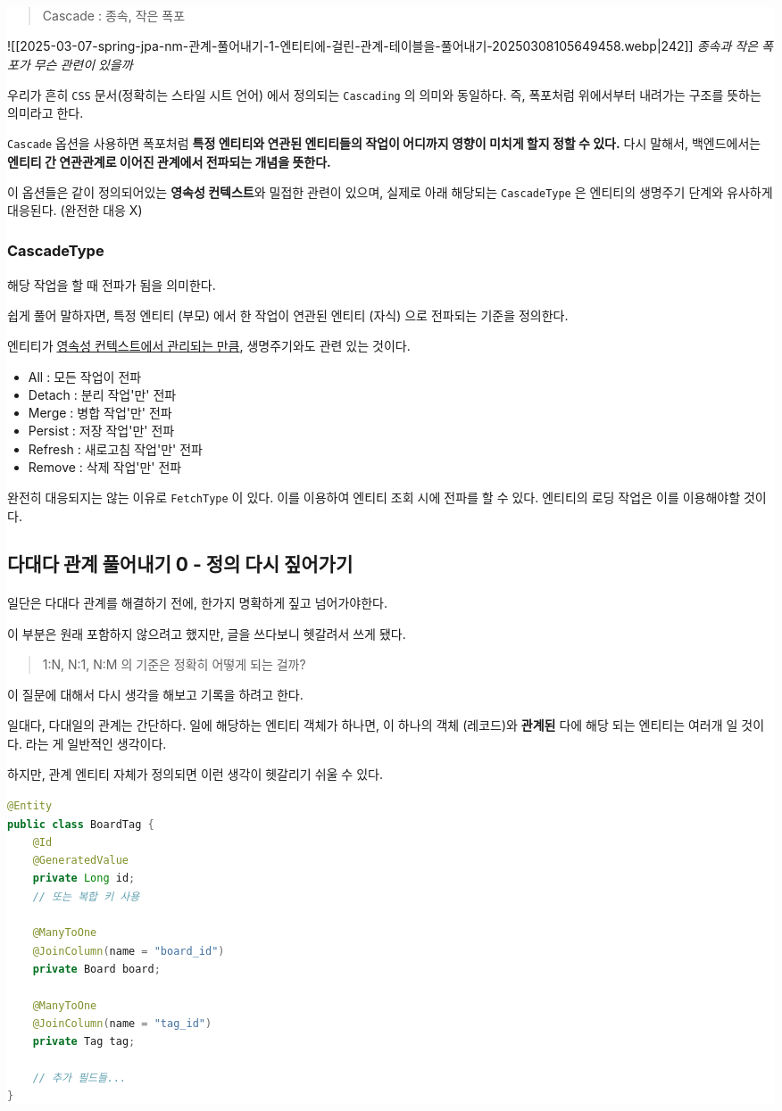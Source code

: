 > Cascade : 종속, 작은 폭포

![[2025-03-07-spring-jpa-nm-관계-풀어내기-1-엔티티에-걸린-관계-테이블을-풀어내기-20250308105649458.webp|242]]
_종속과 작은 폭포가 무슨 관련이 있을까_

우리가 흔히 `CSS` 문서(정확히는 스타일 시트 언어) 에서 정의되는 `Cascading` 의 의미와 동일하다. 즉, 폭포처럼 위에서부터 내려가는 구조를 뜻하는 의미라고 한다.

`Cascade` 옵션을 사용하면 폭포처럼 **특정 엔티티와 연관된 엔티티들의 작업이 어디까지 영향이 미치게 할지 정할 수 있다.** 다시 말해서, 백엔드에서는 **엔티티 간 연관관계로 이어진 관계에서 전파되는 개념을 뜻한다.**

이 옵션들은 같이 정의되어있는 **영속성 컨텍스트**와 밀접한 관련이 있으며, 실제로 아래 해당되는 `CascadeType` 은 엔티티의 생명주기 단계와 유사하게 대응된다. (완전한 대응 X)
### CascadeType

해당 작업을 할 때 전파가 됨을 의미한다.

쉽게 풀어 말하자면, 특정 엔티티 (부모) 에서 한 작업이 연관된 엔티티 (자식) 으로 전파되는 기준을 정의한다.

엔티티가 [영속성 컨텍스트에서 관리되는 만큼](https://blog.moozeh.org/posts/spring-jpa-%EC%97%94%ED%8B%B0%ED%8B%B0%EB%8A%94-%EC%96%B4%EB%96%BB%EA%B2%8C-%EC%A0%80%EC%9E%A5%EB%90%A0%EA%B9%8C-1), 생명주기와도 관련 있는 것이다.

- All : 모든 작업이 전파
- Detach : 분리 작업'만' 전파
- Merge : 병합 작업'만' 전파
- Persist : 저장 작업'만' 전파
- Refresh : 새로고침 작업'만' 전파
- Remove : 삭제 작업'만' 전파

완전히 대응되지는 않는 이유로 `FetchType` 이 있다. 이를 이용하여 엔티티 조회 시에 전파를 할 수 있다. 엔티티의 로딩 작업은 이를 이용해야할 것이다.

## 다대다 관계 풀어내기 0 - 정의 다시 짚어가기

일단은 다대다 관계를 해결하기 전에, 한가지 명확하게 짚고 넘어가야한다.

이 부분은 원래 포함하지 않으려고 했지만, 글을 쓰다보니 헷갈려서 쓰게 됐다. 

> 1:N, N:1, N:M 의 기준은 정확히 어떻게 되는 걸까?

이 질문에 대해서 다시 생각을 해보고 기록을 하려고 한다.

일대다, 다대일의 관계는 간단하다. 일에 해당하는 엔티티 객체가 하나면, 이 하나의 객체 (레코드)와 **관계된** 다에 해당 되는 엔티티는 여러개 일 것이다. 라는 게 일반적인 생각이다.

하지만, 관계 엔티티 자체가 정의되면 이런 생각이 헷갈리기 쉬울 수 있다.

```java
@Entity
public class BoardTag {
    @Id
    @GeneratedValue
    private Long id;
    // 또는 복합 키 사용
    
    @ManyToOne
    @JoinColumn(name = "board_id")
    private Board board;
    
    @ManyToOne
    @JoinColumn(name = "tag_id")
    private Tag tag;
    
    // 추가 필드들...
}
```
